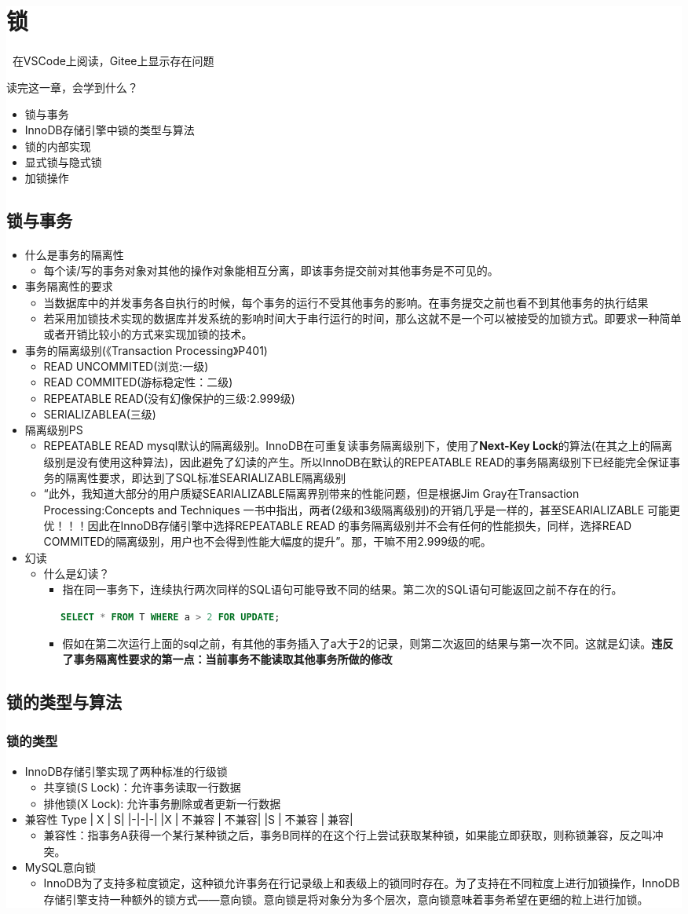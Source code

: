 # 锁
&nbsp;&nbsp;在VSCode上阅读，Gitee上显示存在问题

读完这一章，会学到什么？
+ 锁与事务
+ InnoDB存储引擎中锁的类型与算法
+ 锁的内部实现
+ 显式锁与隐式锁
+ 加锁操作
## 锁与事务
+ 什么是事务的隔离性
   - 每个读/写的事务对象对其他的操作对象能相互分离，即该事务提交前对其他事务是不可见的。
+ 事务隔离性的要求
   - 当数据库中的并发事务各自执行的时候，每个事务的运行不受其他事务的影响。在事务提交之前也看不到其他事务的执行结果
   - 若采用加锁技术实现的数据库并发系统的影响时间大于串行运行的时间，那么这就不是一个可以被接受的加锁方式。即要求一种简单或者开销比较小的方式来实现加锁的技术。
+ 事务的隔离级别(《Transaction Processing》P401)
   - READ UNCOMMITED(浏览:一级)
   - READ COMMITED(游标稳定性：二级)
   - REPEATABLE READ(没有幻像保护的三级:2.999级)
   - SERIALIZABLEA(三级)
+ 隔离级别PS
   - REPEATABLE READ mysql默认的隔离级别。InnoDB在可重复读事务隔离级别下，使用了**Next-Key Lock**的算法(在其之上的隔离级别是没有使用这种算法)，因此避免了幻读的产生。所以InnoDB在默认的REPEATABLE READ的事务隔离级别下已经能完全保证事务的隔离性要求，即达到了SQL标准SEARIALIZABLE隔离级别
   - “此外，我知道大部分的用户质疑SEARIALIZABLE隔离界别带来的性能问题，但是根据Jim Gray在Transaction Processing:Concepts and Techniques 一书中指出，两者(2级和3级隔离级别)的开销几乎是一样的，甚至SEARIALIZABLE 可能更优！！！因此在InnoDB存储引擎中选择REPEATABLE READ 的事务隔离级别并不会有任何的性能损失，同样，选择READ COMMITED的隔离级别，用户也不会得到性能大幅度的提升”。那，干嘛不用2.999级的呢。
+ 幻读
  - 什么是幻读？
    + 指在同一事务下，连续执行两次同样的SQL语句可能导致不同的结果。第二次的SQL语句可能返回之前不存在的行。
    ```sql
       SELECT * FROM T WHERE a > 2 FOR UPDATE;
    ```
    + 假如在第二次运行上面的sql之前，有其他的事务插入了a大于2的记录，则第二次返回的结果与第一次不同。这就是幻读。**违反了事务隔离性要求的第一点：当前事务不能读取其他事务所做的修改**
## 锁的类型与算法
### 锁的类型
+ InnoDB存储引擎实现了两种标准的行级锁
  - 共享锁(S Lock)：允许事务读取一行数据
  - 排他锁(X Lock): 允许事务删除或者更新一行数据
+ 兼容性
  Type | X | S|
  |-|-|-|
  |X | 不兼容 | 不兼容|
  |S | 不兼容 | 兼容|
  - 兼容性：指事务A获得一个某行某种锁之后，事务B同样的在这个行上尝试获取某种锁，如果能立即获取，则称锁兼容，反之叫冲突。
+ MySQL意向锁
  - InnoDB为了支持多粒度锁定，这种锁允许事务在行记录级上和表级上的锁同时存在。为了支持在不同粒度上进行加锁操作，InnoDB存储引擎支持一种额外的锁方式——意向锁。意向锁是将对象分为多个层次，意向锁意味着事务希望在更细的粒上进行加锁。